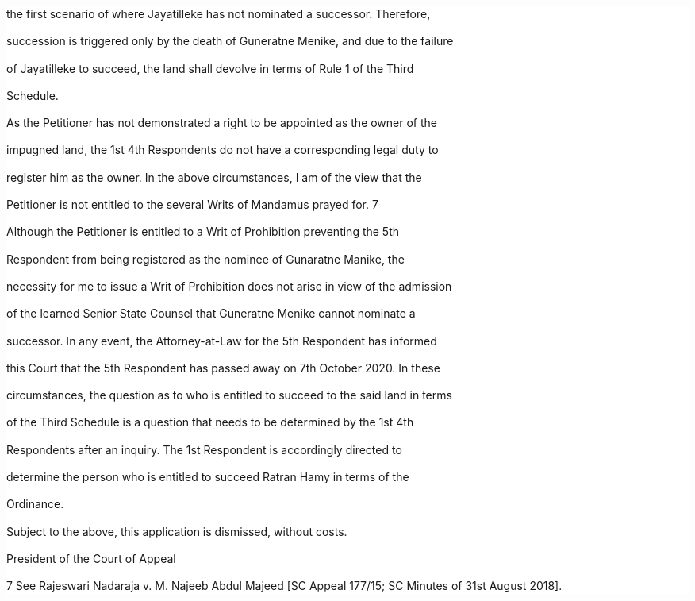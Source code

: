 the first scenario of where Jayatilleke has not nominated a successor. Therefore,

succession is triggered only by the death of Guneratne Menike, and due to the failure

of Jayatilleke to succeed, the land shall devolve in terms of Rule 1 of the Third

Schedule.

As the Petitioner has not demonstrated a right to be appointed as the owner of the

impugned land, the 1st 4th Respondents do not have a corresponding legal duty to

register him as the owner. In the above circumstances, I am of the view that the

Petitioner is not entitled to the several Writs of Mandamus prayed for. 7

Although the Petitioner is entitled to a Writ of Prohibition preventing the 5th

Respondent from being registered as the nominee of Gunaratne Manike, the

necessity for me to issue a Writ of Prohibition does not arise in view of the admission

of the learned Senior State Counsel that Guneratne Menike cannot nominate a

successor. In any event, the Attorney-at-Law for the 5th Respondent has informed

this Court that the 5th Respondent has passed away on 7th October 2020. In these

circumstances, the question as to who is entitled to succeed to the said land in terms

of the Third Schedule is a question that needs to be determined by the 1st 4th

Respondents after an inquiry. The 1st Respondent is accordingly directed to

determine the person who is entitled to succeed Ratran Hamy in terms of the

Ordinance.

Subject to the above, this application is dismissed, without costs.

President of the Court of Appeal

7 See Rajeswari Nadaraja v. M. Najeeb Abdul Majeed [SC Appeal 177/15; SC Minutes of 31st August 2018].
